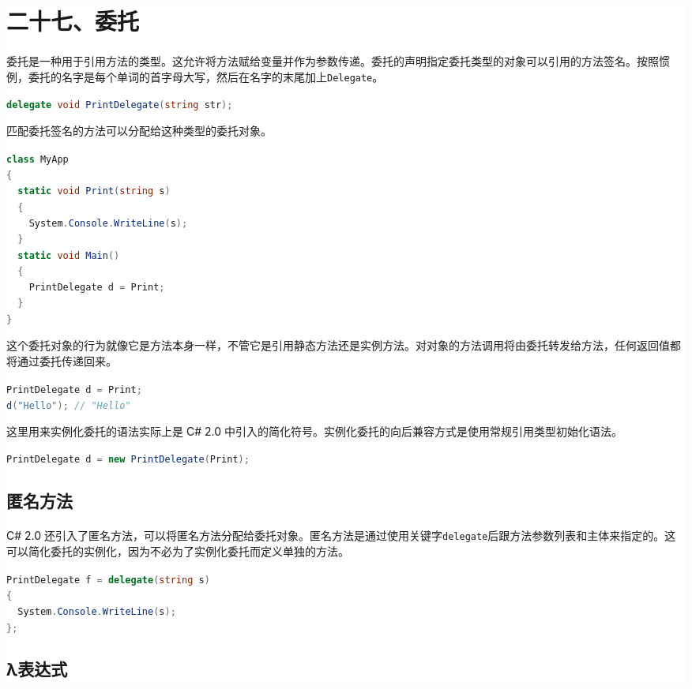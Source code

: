 # 二十七、委托

委托是一种用于引用方法的类型。这允许将方法赋给变量并作为参数传递。委托的声明指定委托类型的对象可以引用的方法签名。按照惯例，委托的名字是每个单词的首字母大写，然后在名字的末尾加上`Delegate`。

```cs
delegate void PrintDelegate(string str);

```

匹配委托签名的方法可以分配给这种类型的委托对象。

```cs
class MyApp
{
  static void Print(string s)
  {
    System.Console.WriteLine(s);
  }
  static void Main()
  {
    PrintDelegate d = Print;
  }
}

```

这个委托对象的行为就像它是方法本身一样，不管它是引用静态方法还是实例方法。对对象的方法调用将由委托转发给方法，任何返回值都将通过委托传递回来。

```cs
PrintDelegate d = Print;
d("Hello"); // "Hello"

```

这里用来实例化委托的语法实际上是 C# 2.0 中引入的简化符号。实例化委托的向后兼容方式是使用常规引用类型初始化语法。

```cs
PrintDelegate d = new PrintDelegate(Print);

```

## 匿名方法

C# 2.0 还引入了匿名方法，可以将匿名方法分配给委托对象。匿名方法是通过使用关键字`delegate`后跟方法参数列表和主体来指定的。这可以简化委托的实例化，因为不必为了实例化委托而定义单独的方法。

```cs
PrintDelegate f = delegate(string s)
{
  System.Console.WriteLine(s);
};

```

## λ表达式
